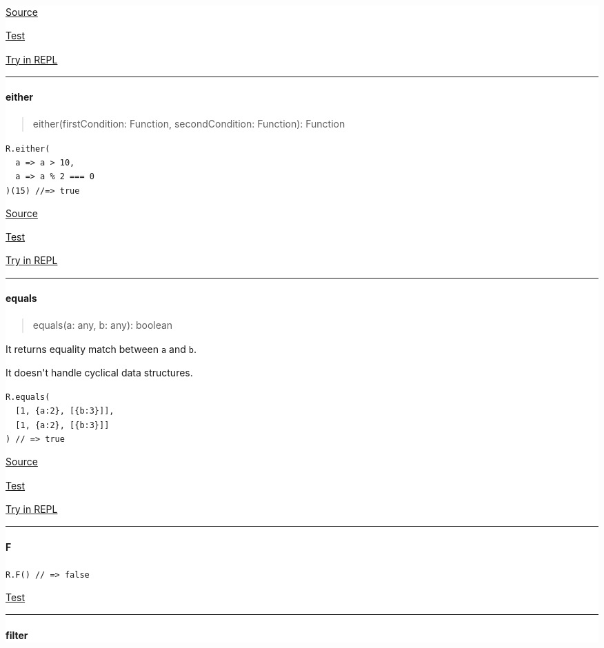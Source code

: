[Source](https://github.com/selfrefactor/rambda/tree/master/src/endsWith.js)

[Test](https://github.com/selfrefactor/rambda/blob/master/src/endsWith.spec.js)

<a href="https://rambda.now.sh?const%20result%20%3D%20R.endsWith(%0A%20%20'bar'%2C%0A%20%20'foo-bar'%0A)%20%2F%2F%20%3D%3E%20true%0A%0AR.endsWith(%0A%20%20'foo'%2C%0A%20%20'foo-bar'%0A)%20%2F%2F%20%3D%3E%20false">Try in REPL</a>

---
#### either

> either(firstCondition: Function, secondCondition: Function): Function

```
R.either(
  a => a > 10,
  a => a % 2 === 0
)(15) //=> true
```

[Source](https://github.com/selfrefactor/rambda/tree/master/src/either.js)

[Test](https://github.com/selfrefactor/rambda/blob/master/src/either.spec.js)

<a href="https://rambda.now.sh?const%20result%20%3D%20R.either(%0A%20%20a%20%3D%3E%20a%20%3E%2010%2C%0A%20%20a%20%3D%3E%20a%20%25%202%20%3D%3D%3D%200%0A)(15)%20%2F%2F%3D%3E%20true">Try in REPL</a>

---
#### equals

> equals(a: any, b: any): boolean

It returns equality match between `a` and `b`.

It doesn't handle cyclical data structures.

```
R.equals(
  [1, {a:2}, [{b:3}]],
  [1, {a:2}, [{b:3}]]
) // => true
```

[Source](https://github.com/selfrefactor/rambda/tree/master/src/equals.js)

[Test](https://github.com/selfrefactor/rambda/blob/master/src/equals.spec.js)

<a href="https://rambda.now.sh?const%20result%20%3D%20R.equals(%0A%20%20%5B1%2C%20%7Ba%3A2%7D%2C%20%5B%7Bb%3A3%7D%5D%5D%2C%0A%20%20%5B1%2C%20%7Ba%3A2%7D%2C%20%5B%7Bb%3A3%7D%5D%5D%0A)%20%2F%2F%20%3D%3E%20true">Try in REPL</a>

---
#### F

`R.F() // => false`

[Test](https://github.com/selfrefactor/rambda/blob/master/src/F.spec.js)

---
#### filter

